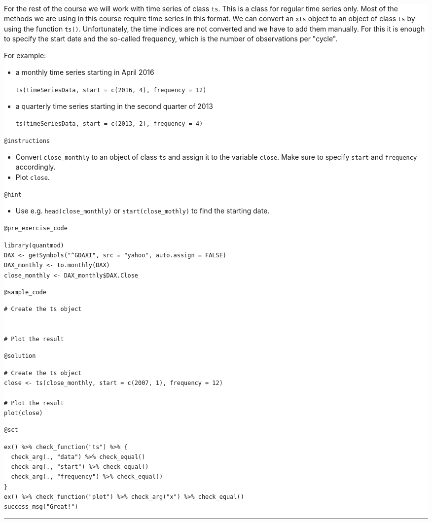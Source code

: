 For the rest of the course we will work with time series of class `ts`. This is a class for regular time series only. 
Most of the methods we are using in this course require time series in this format. We can convert an `xts` object to an object of class `ts`
by using the function `ts()`. Unfortunately, the time indices are not converted and we have to add them manually. For this it is enough to 
specify the start date and the so-called frequency, which is the number of observations per "cycle". 

For example: 
- a monthly time series starting in April 2016

	```
	ts(timeSeriesData, start = c(2016, 4), frequency = 12)
	```
- a quarterly time series starting in the second quarter of 2013

	```
	ts(timeSeriesData, start = c(2013, 2), frequency = 4)
	```

`@instructions`
- Convert `close_monthly` to an object of class `ts` and assign it to the variable `close`. Make sure to specify `start` and `frequency` accordingly. 
- Plot `close`.

`@hint`
- Use e.g. `head(close_monthly)` or `start(close_mothly)` to find the starting date.

`@pre_exercise_code`
```{r}
library(quantmod)
DAX <- getSymbols("^GDAXI", src = "yahoo", auto.assign = FALSE)
DAX_monthly <- to.monthly(DAX)
close_monthly <- DAX_monthly$DAX.Close
```

`@sample_code`
```{r}
# Create the ts object 


# Plot the result

```

`@solution`
```{r}
# Create the ts object 
close <- ts(close_monthly, start = c(2007, 1), frequency = 12)

# Plot the result
plot(close)
```

`@sct`
```{r}
ex() %>% check_function("ts") %>% {
  check_arg(., "data") %>% check_equal()
  check_arg(., "start") %>% check_equal()
  check_arg(., "frequency") %>% check_equal()
}
ex() %>% check_function("plot") %>% check_arg("x") %>% check_equal()
success_msg("Great!")
```

---